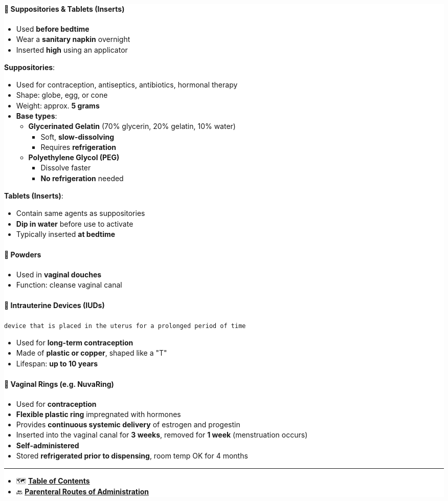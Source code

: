 #### 🔹 Suppositories & Tablets (Inserts)

- Used **before bedtime**
- Wear a **sanitary napkin** overnight
- Inserted **high** using an applicator

**Suppositories**:

- Used for contraception, antiseptics, antibiotics, hormonal therapy
- Shape: globe, egg, or cone
- Weight: approx. **5 grams**
- **Base types**:
  - **Glycerinated Gelatin** (70% glycerin, 20% gelatin, 10% water)
    - Soft, **slow-dissolving**
    - Requires **refrigeration**
  - **Polyethylene Glycol (PEG)**
    - Dissolve faster
    - **No refrigeration** needed

**Tablets (Inserts)**:

- Contain same agents as suppositories
- **Dip in water** before use to activate
- Typically inserted **at bedtime**

#### 🔹 Powders

- Used in **vaginal douches**
- Function: cleanse vaginal canal

#### 🔹 Intrauterine Devices (IUDs)

`device that is placed in the uterus for a prolonged period of time`

- Used for **long-term contraception**
- Made of **plastic or copper**, shaped like a "T"
- Lifespan: **up to 10 years**

#### 🔹 Vaginal Rings (e.g. NuvaRing)

- Used for **contraception**
- **Flexible plastic ring** impregnated with hormones
- Provides **continuous systemic delivery** of estrogen and progestin
- Inserted into the vaginal canal for **3 weeks**, removed for **1 week** (menstruation occurs)
- **Self-administered**
- Stored **refrigerated prior to dispensing**, room temp OK for 4 months

---

- 🗺️ [**Table of Contents**](#injection-independent-parenteral-routes-of-administration)
- 🔙 [**Parenteral Routes of Administration**](./parenteral_routes.md)
